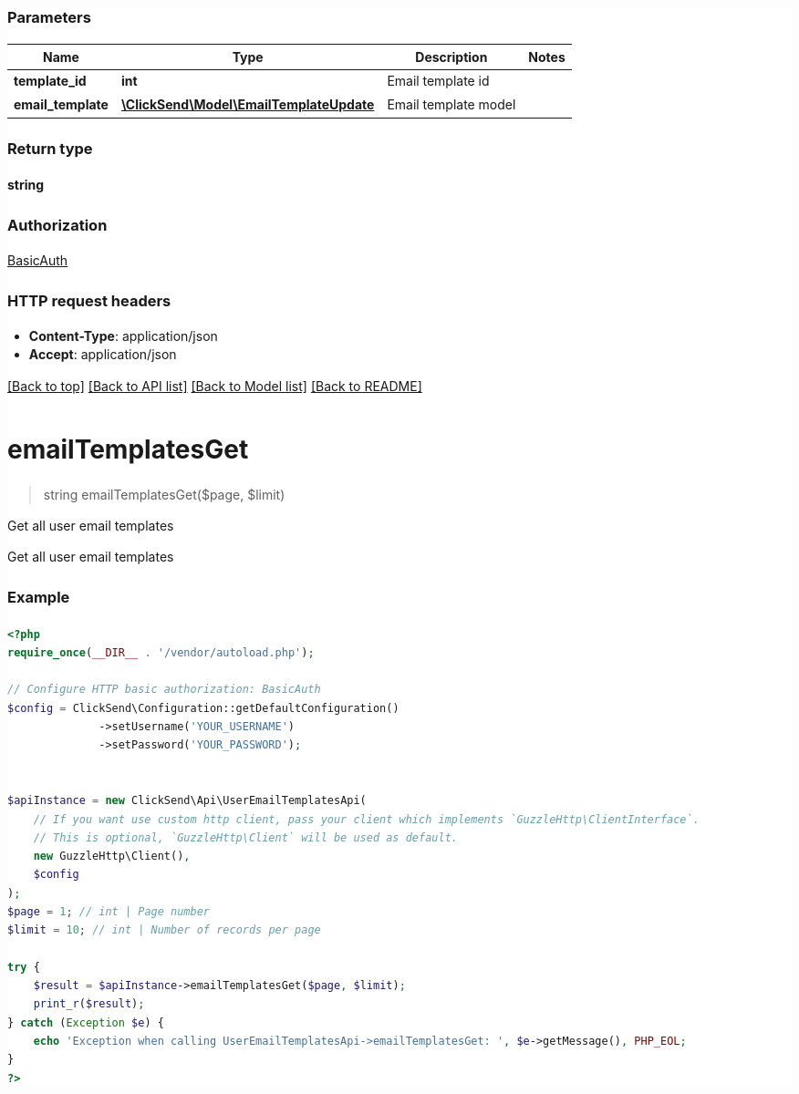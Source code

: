 ### Parameters

Name | Type | Description  | Notes
------------- | ------------- | ------------- | -------------
 **template_id** | **int**| Email template id |
 **email_template** | [**\ClickSend\Model\EmailTemplateUpdate**](../Model/EmailTemplateUpdate.md)| Email template model |

### Return type

**string**

### Authorization

[BasicAuth](../../README.md#BasicAuth)

### HTTP request headers

 - **Content-Type**: application/json
 - **Accept**: application/json

[[Back to top]](#) [[Back to API list]](../../README.md#documentation-for-api-endpoints) [[Back to Model list]](../../README.md#documentation-for-models) [[Back to README]](../../README.md)

# **emailTemplatesGet**
> string emailTemplatesGet($page, $limit)

Get all user email templates

Get all user email templates

### Example
```php
<?php
require_once(__DIR__ . '/vendor/autoload.php');

// Configure HTTP basic authorization: BasicAuth
$config = ClickSend\Configuration::getDefaultConfiguration()
              ->setUsername('YOUR_USERNAME')
              ->setPassword('YOUR_PASSWORD');


$apiInstance = new ClickSend\Api\UserEmailTemplatesApi(
    // If you want use custom http client, pass your client which implements `GuzzleHttp\ClientInterface`.
    // This is optional, `GuzzleHttp\Client` will be used as default.
    new GuzzleHttp\Client(),
    $config
);
$page = 1; // int | Page number
$limit = 10; // int | Number of records per page

try {
    $result = $apiInstance->emailTemplatesGet($page, $limit);
    print_r($result);
} catch (Exception $e) {
    echo 'Exception when calling UserEmailTemplatesApi->emailTemplatesGet: ', $e->getMessage(), PHP_EOL;
}
?>
```
